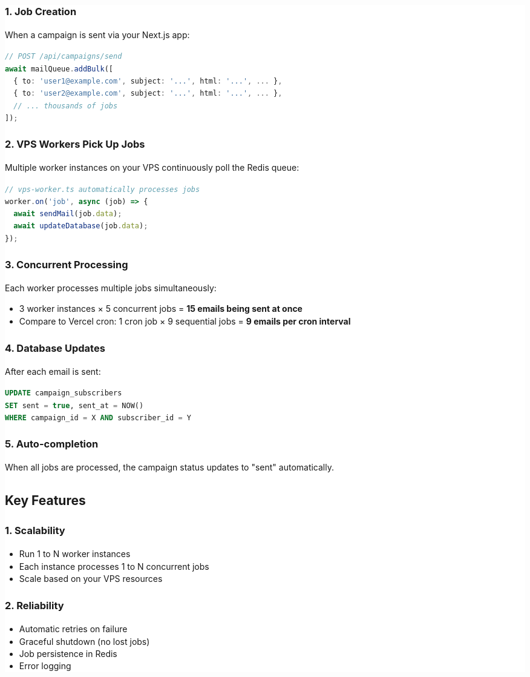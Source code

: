### 1. Job Creation
When a campaign is sent via your Next.js app:
```typescript
// POST /api/campaigns/send
await mailQueue.addBulk([
  { to: 'user1@example.com', subject: '...', html: '...', ... },
  { to: 'user2@example.com', subject: '...', html: '...', ... },
  // ... thousands of jobs
]);
```

### 2. VPS Workers Pick Up Jobs
Multiple worker instances on your VPS continuously poll the Redis queue:
```typescript
// vps-worker.ts automatically processes jobs
worker.on('job', async (job) => {
  await sendMail(job.data);
  await updateDatabase(job.data);
});
```

### 3. Concurrent Processing
Each worker processes multiple jobs simultaneously:
- 3 worker instances × 5 concurrent jobs = **15 emails being sent at once**
- Compare to Vercel cron: 1 cron job × 9 sequential jobs = **9 emails per cron interval**

### 4. Database Updates
After each email is sent:
```sql
UPDATE campaign_subscribers
SET sent = true, sent_at = NOW()
WHERE campaign_id = X AND subscriber_id = Y
```

### 5. Auto-completion
When all jobs are processed, the campaign status updates to "sent" automatically.

## Key Features

### 1. Scalability
- Run 1 to N worker instances
- Each instance processes 1 to N concurrent jobs
- Scale based on your VPS resources

### 2. Reliability
- Automatic retries on failure
- Graceful shutdown (no lost jobs)
- Job persistence in Redis
- Error logging
